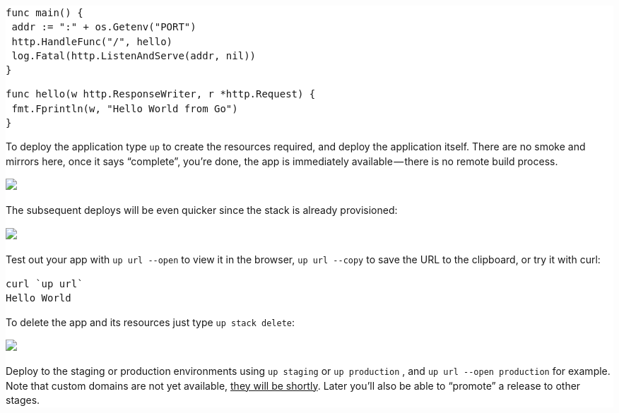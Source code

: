 <pre name="3d68" id="3d68" class="graf graf--pre graf-after--pre">func main() {  
 addr := ":" + os.Getenv("PORT")  
 http.HandleFunc("/", hello)  
 log.Fatal(http.ListenAndServe(addr, nil))  
}</pre>

<pre name="2ebf" id="2ebf" class="graf graf--pre graf-after--pre">func hello(w http.ResponseWriter, r *http.Request) {  
 fmt.Fprintln(w, "Hello World from Go")  
}</pre>

To deploy the application type `up` to create the resources required, and deploy the application itself. There are no smoke and mirrors here, once it says “complete”, you’re done, the app is immediately available — there is no remote build process.







![](https://cdn-images-1.medium.com/max/2000/1*tBYR5HXeDDVkb_Pv2MCj1A.png)







The subsequent deploys will be even quicker since the stack is already provisioned:







![](https://cdn-images-1.medium.com/max/2000/1*2w2WHDTfTT-7GsMtNPklXw.png)







Test out your app with `up url --open` to view it in the browser, `up url --copy` to save the URL to the clipboard, or try it with curl:

<pre name="d93d" id="d93d" class="graf graf--pre graf-after--p">curl `up url`  
Hello World</pre>

To delete the app and its resources just type `up stack delete`:







![](https://cdn-images-1.medium.com/max/2000/1*FUdhBTtDHaZ2CEPHR7PGqg.png)







Deploy to the staging or production environments using `up staging` or `up production` , and `up url --open production` for example. Note that custom domains are not yet available, [they will be shortly](https://github.com/apex/up/issues/166). Later you’ll also be able to “promote” a release to other stages.
